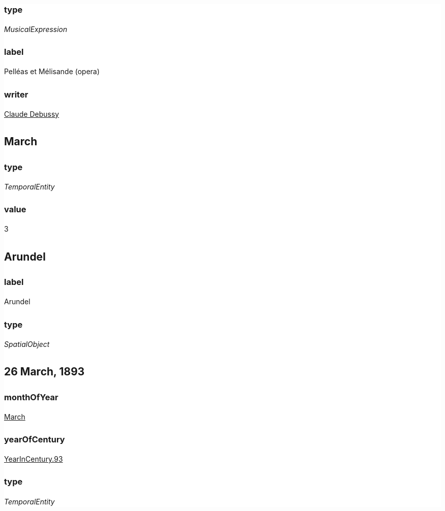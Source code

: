 ### type


*MusicalExpression*

### label


Pelléas et Mélisande (opera)

### writer


[Claude Debussy](#Claude-Debussy)

## March

### type


*TemporalEntity*

### value


3

## Arundel

### label


Arundel

### type


*SpatialObject*

## 26 March, 1893

### monthOfYear


[March](#March)

### yearOfCentury


[YearInCentury.93](#YearInCentury.93)

### type


*TemporalEntity*
